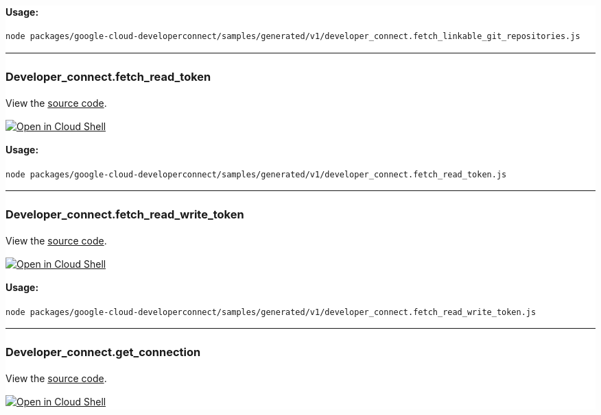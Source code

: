 __Usage:__


`node packages/google-cloud-developerconnect/samples/generated/v1/developer_connect.fetch_linkable_git_repositories.js`


-----




### Developer_connect.fetch_read_token

View the [source code](https://github.com/googleapis/google-cloud-node/blob/main/packages/google-cloud-developerconnect/samples/generated/v1/developer_connect.fetch_read_token.js).

[![Open in Cloud Shell][shell_img]](https://console.cloud.google.com/cloudshell/open?git_repo=https://github.com/googleapis/google-cloud-node&page=editor&open_in_editor=packages/google-cloud-developerconnect/samples/generated/v1/developer_connect.fetch_read_token.js,samples/README.md)

__Usage:__


`node packages/google-cloud-developerconnect/samples/generated/v1/developer_connect.fetch_read_token.js`


-----




### Developer_connect.fetch_read_write_token

View the [source code](https://github.com/googleapis/google-cloud-node/blob/main/packages/google-cloud-developerconnect/samples/generated/v1/developer_connect.fetch_read_write_token.js).

[![Open in Cloud Shell][shell_img]](https://console.cloud.google.com/cloudshell/open?git_repo=https://github.com/googleapis/google-cloud-node&page=editor&open_in_editor=packages/google-cloud-developerconnect/samples/generated/v1/developer_connect.fetch_read_write_token.js,samples/README.md)

__Usage:__


`node packages/google-cloud-developerconnect/samples/generated/v1/developer_connect.fetch_read_write_token.js`


-----




### Developer_connect.get_connection

View the [source code](https://github.com/googleapis/google-cloud-node/blob/main/packages/google-cloud-developerconnect/samples/generated/v1/developer_connect.get_connection.js).

[![Open in Cloud Shell][shell_img]](https://console.cloud.google.com/cloudshell/open?git_repo=https://github.com/googleapis/google-cloud-node&page=editor&open_in_editor=packages/google-cloud-developerconnect/samples/generated/v1/developer_connect.get_connection.js,samples/README.md)


[//]: # "This README.md file is auto-generated, all changes to this file will be lost."
[//]: # "To regenerate it, use `python -m synthtool`."
[shell_img]: https://gstatic.com/cloudssh/images/open-btn.png
[shell_link]: https://console.cloud.google.com/cloudshell/open?git_repo=https://github.com/googleapis/google-cloud-node&page=editor&open_in_editor=samples/README.md
[product-docs]: https://cloud.google.com/developer-connect/docs/overview